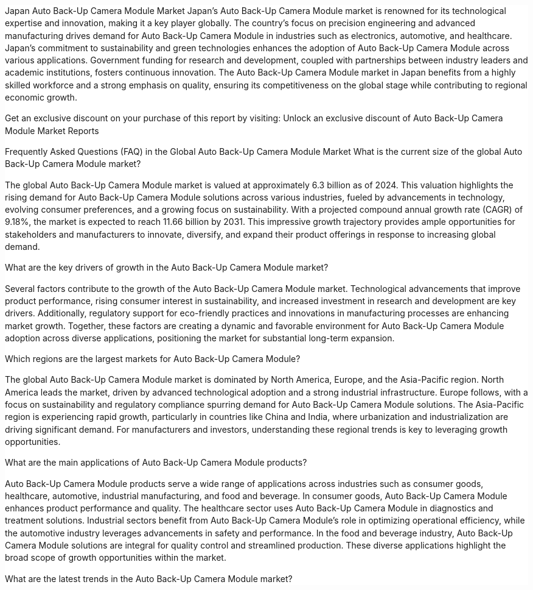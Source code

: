Japan Auto Back-Up Camera Module Market
Japan’s Auto Back-Up Camera Module market is renowned for its technological expertise and innovation, making it a key player globally. The country’s focus on precision engineering and advanced manufacturing drives demand for Auto Back-Up Camera Module in industries such as electronics, automotive, and healthcare. Japan’s commitment to sustainability and green technologies enhances the adoption of Auto Back-Up Camera Module across various applications. Government funding for research and development, coupled with partnerships between industry leaders and academic institutions, fosters continuous innovation. The Auto Back-Up Camera Module market in Japan benefits from a highly skilled workforce and a strong emphasis on quality, ensuring its competitiveness on the global stage while contributing to regional economic growth.

Get an exclusive discount on your purchase of this report by visiting: Unlock an exclusive discount of Auto Back-Up Camera Module Market Reports 

Frequently Asked Questions (FAQ) in the Global Auto Back-Up Camera Module Market
What is the current size of the global Auto Back-Up Camera Module market?

The global Auto Back-Up Camera Module market is valued at approximately 6.3 billion as of 2024. This valuation highlights the rising demand for Auto Back-Up Camera Module solutions across various industries, fueled by advancements in technology, evolving consumer preferences, and a growing focus on sustainability. With a projected compound annual growth rate (CAGR) of 9.18%, the market is expected to reach 11.66 billion by 2031. This impressive growth trajectory provides ample opportunities for stakeholders and manufacturers to innovate, diversify, and expand their product offerings in response to increasing global demand.

What are the key drivers of growth in the Auto Back-Up Camera Module market?

Several factors contribute to the growth of the Auto Back-Up Camera Module market. Technological advancements that improve product performance, rising consumer interest in sustainability, and increased investment in research and development are key drivers. Additionally, regulatory support for eco-friendly practices and innovations in manufacturing processes are enhancing market growth. Together, these factors are creating a dynamic and favorable environment for Auto Back-Up Camera Module adoption across diverse applications, positioning the market for substantial long-term expansion.

Which regions are the largest markets for Auto Back-Up Camera Module?

The global Auto Back-Up Camera Module market is dominated by North America, Europe, and the Asia-Pacific region. North America leads the market, driven by advanced technological adoption and a strong industrial infrastructure. Europe follows, with a focus on sustainability and regulatory compliance spurring demand for Auto Back-Up Camera Module solutions. The Asia-Pacific region is experiencing rapid growth, particularly in countries like China and India, where urbanization and industrialization are driving significant demand. For manufacturers and investors, understanding these regional trends is key to leveraging growth opportunities.

What are the main applications of Auto Back-Up Camera Module products?

Auto Back-Up Camera Module products serve a wide range of applications across industries such as consumer goods, healthcare, automotive, industrial manufacturing, and food and beverage. In consumer goods, Auto Back-Up Camera Module enhances product performance and quality. The healthcare sector uses Auto Back-Up Camera Module in diagnostics and treatment solutions. Industrial sectors benefit from Auto Back-Up Camera Module’s role in optimizing operational efficiency, while the automotive industry leverages advancements in safety and performance. In the food and beverage industry, Auto Back-Up Camera Module solutions are integral for quality control and streamlined production. These diverse applications highlight the broad scope of growth opportunities within the market.

What are the latest trends in the Auto Back-Up Camera Module market?
